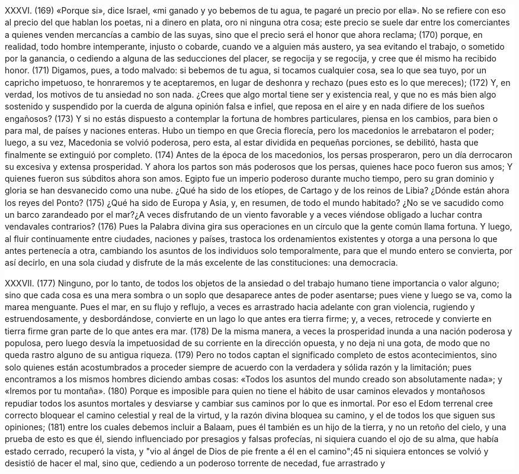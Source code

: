 XXXVI. <span id="v169">(169)</span> «Porque si», dice Israel, «mi ganado y yo bebemos de tu agua, te pagaré un precio por ella». No se refiere con eso al precio del que hablan los poetas, ni a dinero en plata, oro ni ninguna otra cosa; este precio se suele dar entre los comerciantes a quienes venden mercancías a cambio de las suyas, sino que el precio será el honor que ahora reclama; <span id="v170">(170)</span> porque, en realidad, todo hombre intemperante, injusto o cobarde, cuando ve a alguien más austero, ya sea evitando el trabajo, o sometido por la ganancia, o cediendo a alguna de las seducciones del placer, se regocija y se regocija, y cree que él mismo ha recibido honor. <span id="v171">(171)</span> Digamos, pues, a todo malvado: si bebemos de tu agua, si tocamos cualquier cosa, sea lo que sea tuyo, por un capricho impetuoso, te honraremos y te aceptaremos, en lugar de deshonra y rechazo (pues esto es lo que mereces); <span id="v172">(172)</span> Y, en verdad, los motivos de tu ansiedad no son nada. ¿Crees que algo mortal tiene ser y existencia real, y que no es más bien algo sostenido y suspendido por la cuerda de alguna opinión falsa e infiel, que reposa en el aire y en nada difiere de los sueños engañosos? <span id="v173">(173)</span> Y si no estás dispuesto a contemplar la fortuna de hombres particulares, piensa en los cambios, para bien o para mal, de países y naciones enteras. Hubo un tiempo en que Grecia florecía, pero los macedonios le arrebataron el poder; luego, a su vez, Macedonia se volvió poderosa, pero esta, al estar dividida en pequeñas porciones, se debilitó, hasta que finalmente se extinguió por completo. <span id="v174">(174)</span> Antes de la época de los macedonios, los persas prosperaron, pero un día derrocaron su excesiva y extensa prosperidad. Y ahora los partos son más poderosos que los persas, quienes hace poco fueron sus amos; Y quienes fueron sus súbditos ahora son amos. Egipto fue un imperio poderoso durante mucho tiempo, pero su gran dominio y gloria se han desvanecido como una nube. ¿Qué ha sido de los etíopes, de Cartago y de los reinos de Libia? ¿Dónde están ahora los reyes del Ponto? <span id="v175">(175)</span> ¿Qué ha sido de Europa y Asia, y, en resumen, de todo el mundo habitado? ¿No se ve sacudido como un barco zarandeado por el mar?¿A veces disfrutando de un viento favorable y a veces viéndose obligado a luchar contra vendavales contrarios? <span id="v176">(176)</span> Pues la Palabra divina gira sus operaciones en un círculo que la gente común llama fortuna. Y luego, al fluir continuamente entre ciudades, naciones y países, trastoca los ordenamientos existentes y otorga a una persona lo que antes pertenecía a otra, cambiando los asuntos de los individuos solo temporalmente, para que el mundo entero se convierta, por así decirlo, en una sola ciudad y disfrute de la más excelente de las constituciones: una democracia.

XXXVII. <span id="v177">(177)</span> Ninguno, por lo tanto, de todos los objetos de la ansiedad o del trabajo humano tiene importancia o valor alguno; sino que cada cosa es una mera sombra o un soplo que desaparece antes de poder asentarse; pues viene y luego se va, como la marea menguante. Pues el mar, en su flujo y reflujo, a veces es arrastrado hacia adelante con gran violencia, rugiendo y estruendosamente, y desbordándose, convierte en un lago lo que antes era tierra firme; y, a veces, retrocede y convierte en tierra firme gran parte de lo que antes era mar. <span id="v178">(178)</span> De la misma manera, a veces la prosperidad inunda a una nación poderosa y populosa, pero luego desvía la impetuosidad de su corriente en la dirección opuesta, y no deja ni una gota, de modo que no queda rastro alguno de su antigua riqueza. <span id="v179">(179)</span> Pero no todos captan el significado completo de estos acontecimientos, sino solo quienes están acostumbrados a proceder siempre de acuerdo con la verdadera y sólida razón y la limitación; pues encontramos a los mismos hombres diciendo ambas cosas: «Todos los asuntos del mundo creado son absolutamente nada»; y «Iremos por tu montaña». <span id="v180">(180)</span> Porque es imposible para quien no tiene el hábito de usar caminos elevados y montañosos repudiar todos los asuntos mortales y desviarse y cambiar sus caminos por lo que es inmortal. Por eso el Edom terrenal cree correcto bloquear el camino celestial y real de la virtud, y la razón divina bloquea su camino, y el de todos los que siguen sus opiniones; <span id="v181">(181)</span> entre los cuales debemos incluir a Balaam, pues él también es un hijo de la tierra, y no un retoño del cielo, y una prueba de esto es que él, siendo influenciado por presagios y falsas profecías, ni siquiera cuando el ojo de su alma, que había estado cerrado, recuperó la vista, y "vio al ángel de Dios de pie frente a él en el camino";45 ni siquiera entonces se volvió y desistió de hacer el mal, sino que, cediendo a un poderoso torrente de necedad, fue arrastrado y
